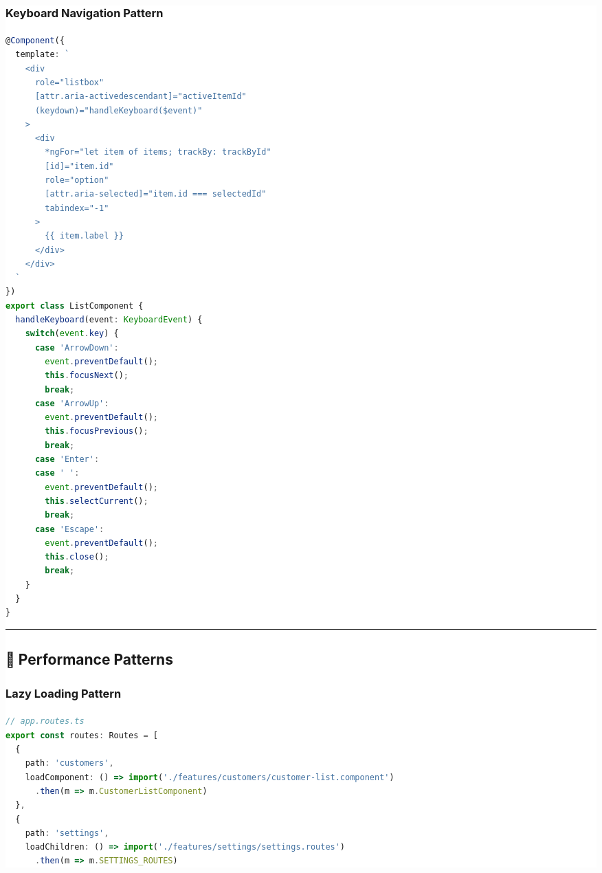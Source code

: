 ### Keyboard Navigation Pattern
```typescript
@Component({
  template: `
    <div 
      role="listbox"
      [attr.aria-activedescendant]="activeItemId"
      (keydown)="handleKeyboard($event)"
    >
      <div
        *ngFor="let item of items; trackBy: trackById"
        [id]="item.id"
        role="option"
        [attr.aria-selected]="item.id === selectedId"
        tabindex="-1"
      >
        {{ item.label }}
      </div>
    </div>
  `
})
export class ListComponent {
  handleKeyboard(event: KeyboardEvent) {
    switch(event.key) {
      case 'ArrowDown':
        event.preventDefault();
        this.focusNext();
        break;
      case 'ArrowUp':
        event.preventDefault();
        this.focusPrevious();
        break;
      case 'Enter':
      case ' ':
        event.preventDefault();
        this.selectCurrent();
        break;
      case 'Escape':
        event.preventDefault();
        this.close();
        break;
    }
  }
}
```

---

## 🚀 Performance Patterns

### Lazy Loading Pattern
```typescript
// app.routes.ts
export const routes: Routes = [
  {
    path: 'customers',
    loadComponent: () => import('./features/customers/customer-list.component')
      .then(m => m.CustomerListComponent)
  },
  {
    path: 'settings',
    loadChildren: () => import('./features/settings/settings.routes')
      .then(m => m.SETTINGS_ROUTES)
```